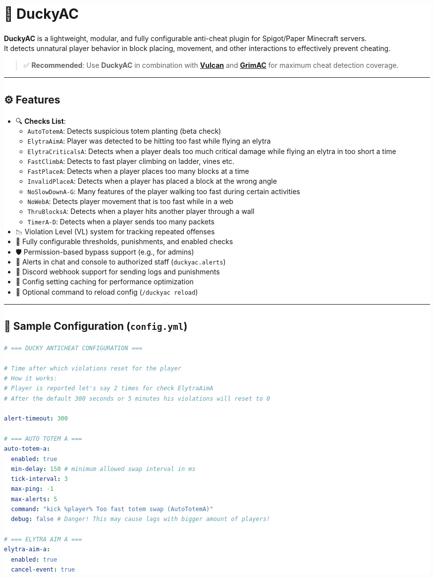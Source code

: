 # 🦆 DuckyAC

**DuckyAC** is a lightweight, modular, and fully configurable anti-cheat plugin for Spigot/Paper Minecraft servers.  
It detects unnatural player behavior in block placing, movement, and other interactions to effectively prevent cheating.

> ✅ **Recommended**: Use **DuckyAC** in combination with **[Vulcan](https://www.spigotmc.org/resources/vulcan-anti-cheat-advanced-cheat-detection-1-8-1-21-5.83626/)** and **[GrimAC](https://modrinth.com/plugin/lightning-grim-anticheat)** for maximum cheat detection coverage.

---

## ⚙️ Features

- 🔍 **Checks List**:
  - `AutoTotemA`: Detects suspicious totem planting (beta check)
  - `ElytraAimA`: Player was detected to be hitting too fast while flying an elytra
  - `ElytraCriticalsA`: Detects when a player deals too much critical damage while flying an elytra in too short a time
  - `FastClimbA`: Detects to fast player climbing on ladder, vines etc.
  - `FastPlaceA`: Detects when a player places too many blocks at a time
  - `InvalidPlaceA`: Detects when a player has placed a block at the wrong angle
  - `NoSlowDownA-G`: Many features of the player walking too fast during certain activities
  - `NoWebA`: Detects player movement that is too fast while in a web
  - `ThruBlocksA`: Detects when a player hits another player through a wall
  - `TimerA-D`: Detects when a player sends too many packets
- 📉 Violation Level (VL) system for tracking repeated offenses
- 🔧 Fully configurable thresholds, punishments, and enabled checks
- 🛡 Permission-based bypass support (e.g., for admins)
- 🔔 Alerts in chat and console to authorized staff (`duckyac.alerts`)
- 📩 Discord webhook support for sending logs and punishments
- 🧠 Config setting caching for performance optimization
- 🔄 Optional command to reload config (`/duckyac reload`)

---

## 🧪 Sample Configuration (`config.yml`)

```yaml
# === DUCKY ANTICHEAT CONFIGURATION ===

# Time after which violations reset for the player
# How it works:
# Player is reported let's say 2 times for check ElytraAimA
# After the default 300 seconds or 5 minutes his violations will reset to 0

alert-timeout: 300

# === AUTO TOTEM A ===
auto-totem-a:
  enabled: true
  min-delay: 150 # minimum allowed swap interval in ms
  tick-interval: 3
  max-ping: -1
  max-alerts: 5
  command: "kick %player% Too fast totem swap (AutoTotemA)"
  debug: false # Danger! This may cause lags with bigger amount of players!

# === ELYTRA AIM A ===
elytra-aim-a:
  enabled: true
  cancel-event: true
```